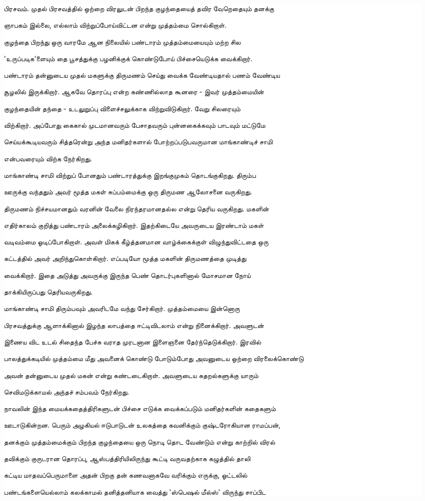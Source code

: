 பிரசவம். முதல் பிரசவத்தில் ஒற்றை விரலுடன் பிறந்த குழந்தையைத் தவிர வேறெதையும் தனக்கு

ஞாபகம் இல்லை, எல்லாம் விற்றுப்போய்விட்டன என்று முத்தம்மை சொல்கிறாள்.



குழந்தை பிறந்து ஒரு வாரமே ஆன நிலையில் பண்டாரம் முத்தம்மையையும் மற்ற சில

\'உருப்படிக'ளையும் தை பூசத்துக்கு பழனிக்குக் கொண்டுபோய் பிச்சையெடுக்க வைக்கிறார்.

பண்டாரம் தன்னுடைய முதல் மகளுக்கு திருமணம் செய்து வைக்க வேண்டியதால் பணம் வேண்டிய

சூழலில் இருக்கிறார். ஆகவே தொரப்பு என்ற கண்ணில்லாத கூனரை - இவர் முத்தம்மையின்

குழந்தையின் தந்தை - உடலுறுப்பு விளைச்சலுக்காக விற்றுவிடுகிறார். வேறு சிலரையும்

விற்கிறார். அப்போது கைகால் முடமானவரும் பேசாதவரும் புன்னகைக்கவும் பாடவும் மட்டுமே

செய்யக்கூடியவரும் சித்தரென்று அந்த மனிதர்களால் போற்றப்படுபவருமான மாங்காண்டிச் சாமி

என்பவரையும் விற்க நேர்கிறது.



மாங்காண்டி சாமி விற்றுப் போனதும் பண்டாரத்துக்கு இறங்குமுகம் தொடங்குகிறது. திரும்ப

ஊருக்கு வந்ததும் அவர் மூத்த மகள் சுப்பம்மைக்கு ஒரு திருமண ஆலோசனை வருகிறது.

திருமணம் நிச்சயமானதும் வரனின் வேலை நிரந்தரமானதல்ல என்று தெரிய வருகிறது. மகளின்

எதிர்காலம் குறித்து பண்டாரம் அலைக்கழிகிறார். இதற்கிடையே அவருடைய இரண்டாம் மகள்

வடிவம்மை ஓடிப்போகிறாள். அவள் மிகக் கீழ்த்தனமான வாழ்க்கைக்குள் விழுந்துவிட்டதை ஒரு

கட்டத்தில் அவர் அறிந்துகொள்கிறார். எப்படியோ மூத்த மகளின் திருமணத்தை முடித்து

வைக்கிறார். இதை அடுத்து அவருக்கு இருந்த பெண் தொடர்புகளினால் மோசமான நோய்

தாக்கியிருப்பது தெரியவருகிறது.



மாங்காண்டி சாமி திரும்பவும் அவரிடமே வந்து சேர்கிறார். முத்தம்மையை இன்னொரு

பிரசவத்துக்கு ஆளாக்கினால் இழந்த லாபத்தை ஈட்டிவிடலாம் என்று நினைக்கிறார். அவளுடன்

இணைய விட உடல் சிதைந்த பேச்சு வராத முரடனான இளைஞனை தேர்ந்தெடுக்கிறார். இரவில்

பாலத்துக்கடியில் முத்தம்மை மீது அவனைக் கொண்டு போடும்போது அவனுடைய ஒற்றை விரலைக்கொண்டு

அவன் தன்னுடைய முதல் மகன் என்று கண்டடைகிறாள். அவளுடைய கதறல்களுக்கு யாரும்

செவிமடுக்காமல் அந்தச் சம்பவம் நேர்கிறது.



நாவலின் இந்த மையக்கதைத்திரிகளுடன் பிச்சை எடுக்க வைக்கப்படும் மனிதர்களின் கதைகளும்

ஊடாடுகின்றன. பெரும் அழகியல் ஈடுபாடுடன் உலகத்தை கவனிக்கும் குஷ்டரோகியான ராமப்பன்,

தனக்கும் முத்தம்மைக்கும் பிறந்த குழந்தையை ஒரு நொடி தொட வேண்டும் என்று காற்றில் விரல்

தவிக்கும் குருடரான தொரப்பு, ஆஸ்பத்திரியிலிருந்து கூட்டி வருவதற்காக கழுத்தில் தாலி

கட்டிய மாதவப்பெருமாளை அதன் பிறகு தன் கணவனாகவே வரிக்கும் எருக்கு, ஓட்டலில்

பண்டங்களையெல்லாம் கலக்காமல் தனித்தனியாக வைத்து \'ஸ்பெஷல் மீல்ஸ்\' விருந்து சாப்பிட
